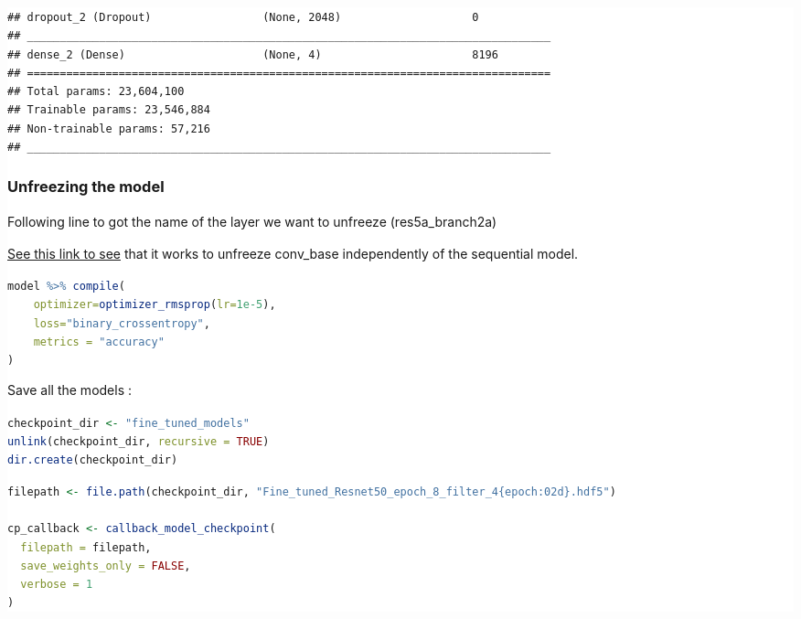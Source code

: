     ## dropout_2 (Dropout)                 (None, 2048)                    0           
    ## ________________________________________________________________________________
    ## dense_2 (Dense)                     (None, 4)                       8196        
    ## ================================================================================
    ## Total params: 23,604,100
    ## Trainable params: 23,546,884
    ## Non-trainable params: 57,216
    ## ________________________________________________________________________________

### Unfreezing the model

Following line to got the name of the layer we want to unfreeze
(res5a\_branch2a)

[See this link to
see](https://keras.rstudio.com/reference/freeze_layers.html) that it
works to unfreeze conv\_base independently of the sequential model.

``` r
model %>% compile(
    optimizer=optimizer_rmsprop(lr=1e-5),
    loss="binary_crossentropy",
    metrics = "accuracy"
)
```

Save all the models :

``` r
checkpoint_dir <- "fine_tuned_models"
unlink(checkpoint_dir, recursive = TRUE)
dir.create(checkpoint_dir)
```

``` r
filepath <- file.path(checkpoint_dir, "Fine_tuned_Resnet50_epoch_8_filter_4{epoch:02d}.hdf5")

cp_callback <- callback_model_checkpoint(
  filepath = filepath,
  save_weights_only = FALSE,
  verbose = 1
)
```
